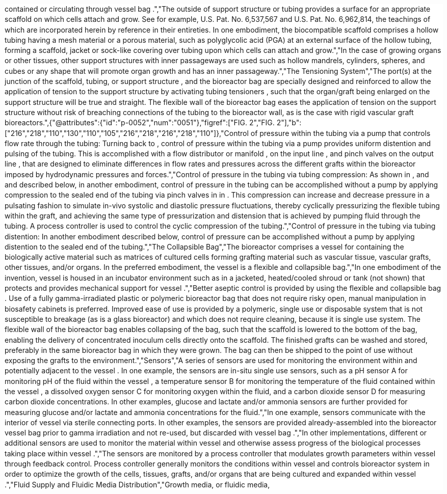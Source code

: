contained or circulating through vessel bag .","The outside of support structure or tubing  provides a surface for an appropriate scaffold on which cells attach and grow. See for example, U.S. Pat. No. 6,537,567 and U.S. Pat. No. 6,962,814, the teachings of which are incorporated herein by reference in their entireties. In one embodiment, the biocompatible scaffold comprises a hollow tubing having a mesh material or a porous material, such as polyglycolic acid (PGA) at an external surface of the hollow tubing, forming a scaffold, jacket or sock-like covering over tubing  upon which cells can attach and grow.","In the case of growing organs or other tissues, other support structures with inner passageways are used such as hollow mandrels, cylinders, spheres, and cubes or any shape that will promote organ growth and has an inner passageway.","The Tensioning System","The port(s) at the junction of the scaffold, tubing, or support structure , and the bioreactor bag  are specially designed and reinforced to allow the application of tension to the support structure  by activating tubing tensioners , such that the organ\/graft being enlarged on the support structure  will be true and straight. The flexible wall of the bioreactor bag  eases the application of tension on the support structure  without risk of breaching connections of the tubing to the bioreactor wall, as is the case with rigid vascular graft bioreactors.",{"@attributes":{"id":"p-0052","num":"0051"},"figref":["FIG. 2","FIG. 2"],"b":["216","218","110","130","110","105","216","218","216","218","110"]},"Control of pressure within the tubing via a pump  that controls flow rate through the tubing: Turning back to , control of pressure within the tubing via a pump  provides uniform distention and pulsing of the tubing. This is accomplished with a flow distributor or manifold ,  on the input line , and pinch valves  on the output line , that are designed to eliminate differences in flow rates and pressures across the different grafts within the bioreactor imposed by hydrodynamic pressures and forces.","Control of pressure in the tubing via tubing compression: As shown in , and  and described below, in another embodiment, control of pressure in the tubing can be accomplished without a pump by applying compression to the sealed end of the tubing via pinch valves  in  in . This compression can increase and decrease pressure in a pulsating fashion to simulate in-vivo systolic and diastolic pressure fluctuations, thereby cyclically pressurizing the flexible tubing within the graft, and achieving the same type of pressurization and distension that is achieved by pumping fluid through the tubing. A process controller  is used to control the cyclic compression of the tubing.","Control of pressure in the tubing via tubing distention: In another embodiment described below, control of pressure can be accomplished without a pump by applying distention to the sealed end of the tubing.","The Collapsible Bag","The bioreactor  comprises a vessel  for containing the biologically active material such as matrices of cultured cells forming grafting material such as vascular tissue, vascular grafts, other tissues, and\/or organs. In the preferred embodiment, the vessel  is a flexible and collapsible bag.","In one embodiment of the invention, vessel  is housed in an incubator environment such as in a jacketed, heated\/cooled shroud or tank (not shown) that protects and provides mechanical support for vessel .","Better aseptic control is provided by using the flexible and collapsible bag . Use of a fully gamma-irradiated plastic or polymeric bioreactor bag that does not require risky open, manual manipulation in biosafety cabinets is preferred. Improved ease of use is provided by a polymeric, single use or disposable system that is not susceptible to breakage (as is a glass bioreactor) and which does not require cleaning, because it is single use system. The flexible wall of the bioreactor bag enables collapsing of the bag, such that the scaffold is lowered to the bottom of the bag, enabling the delivery of concentrated inoculum cells directly onto the scaffold. The finished grafts can be washed and stored, preferably in the same bioreactor bag in which they were grown. The bag can then be shipped to the point of use without exposing the grafts to the environment.","Sensors","A series of sensors  are used for monitoring the environment within and potentially adjacent to the vessel . In one example, the sensors  are in-situ single use sensors, such as a pH sensor A for monitoring pH of the fluid within the vessel , a temperature sensor B for monitoring the temperature of the fluid contained within the vessel , a dissolved oxygen sensor C for monitoring oxygen within the fluid, and a carbon dioxide sensor D for measuring carbon dioxide concentrations. In other examples, glucose and lactate and\/or ammonia sensors are further provided for measuring glucose and\/or lactate and ammonia concentrations for the fluid.","In one example, sensors  communicate with the interior of vessel  via sterile connecting ports. In other examples, the sensors  are provided already-assembled into the bioreactor vessel bag prior to gamma irradiation and not re-used, but discarded with vessel bag .","In other implementations, different or additional sensors are used to monitor the material within vessel  and otherwise assess progress of the biological processes taking place within vessel .","The sensors  are monitored by a process controller  that modulates growth parameters within vessel  through feedback control. Process controller  generally monitors the conditions within vessel  and controls bioreactor system  in order to optimize the growth of the cells, tissues, grafts, and\/or organs that are being cultured and expanded within vessel .","Fluid Supply and Fluidic Media Distribution","Growth media, or fluidic media,